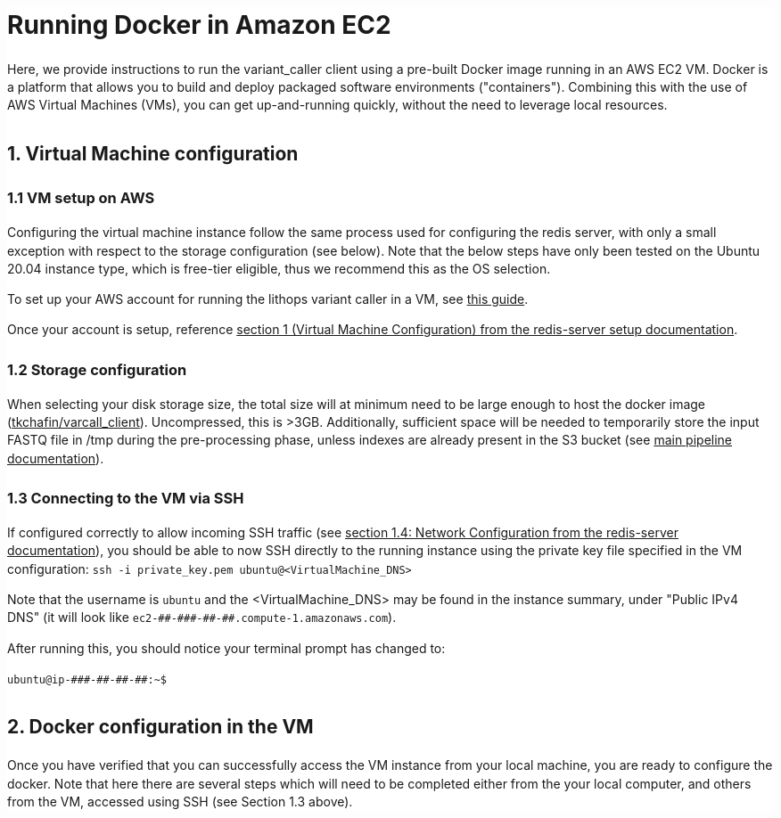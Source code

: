 # Running Docker in Amazon EC2

Here, we provide instructions to run the variant_caller client using a pre-built Docker image running in an AWS EC2 VM. Docker is a platform that allows you to build and deploy packaged software environments ("containers"). Combining this with the use of AWS Virtual Machines (VMs), you can get up-and-running quickly, without the need to leverage local resources.

## 1. Virtual Machine configuration

### 1.1 VM setup on AWS

Configuring the virtual machine instance follow the same process used for configuring the redis server, with only a small exception with respect to the storage configuration (see below). Note that the below steps have only been tested on the Ubuntu 20.04 instance type, which is free-tier eligible, thus we recommend this as the OS selection.

To set up your AWS account for running the lithops variant caller in a VM, see [this guide](https://github.com/Damian-MG/CloudButton-Redis-Installation/blob/main/AWS_account_configuration.md).

Once your account is setup, reference [section 1 (Virtual Machine Configuration) from the redis-server setup documentation](https://github.com/Damian-MG/CloudButton-Redis-Installation).

### 1.2 Storage configuration

When selecting your disk storage size, the total size will at minimum need to be large enough to host the docker image ([tkchafin/varcall_client](https://hub.docker.com/repository/docker/tkchafin/varcall_client)). Uncompressed, this is >3GB. Additionally, sufficient space will be needed to temporarily store the input FASTQ file in /tmp during the pre-processing phase, unless indexes are already present in the S3 bucket (see [main pipeline documentation]()).

### 1.3 Connecting to the VM via SSH

If configured correctly to allow incoming SSH traffic (see [section 1.4: Network Configuration from the redis-server documentation](https://github.com/Damian-MG/CloudButton-Redis-Installation)), you should be able to now SSH directly to the running instance using the private key file specified in the VM configuration:
`ssh -i private_key.pem ubuntu@<VirtualMachine_DNS>`

Note that the username is `ubuntu` and the <VirtualMachine_DNS> may be found in the instance summary, under "Public IPv4 DNS" (it will look like `ec2-##-###-##-##.compute-1.amazonaws.com`).

After running this, you should notice your terminal prompt has changed to:
```
ubuntu@ip-###-##-##-##:~$
```

## 2. Docker configuration in the VM

Once you have verified that you can successfully access the VM instance from your local machine, you are ready to configure the docker. Note that here there are several steps which will need to be completed either from the your local computer, and others from the VM, accessed using SSH (see Section 1.3 above).
